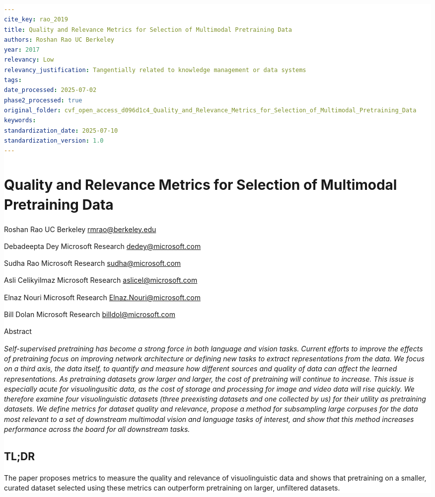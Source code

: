 ```yaml
---
cite_key: rao_2019
title: Quality and Relevance Metrics for Selection of Multimodal Pretraining Data
authors: Roshan Rao UC Berkeley
year: 2017
relevancy: Low
relevancy_justification: Tangentially related to knowledge management or data systems
tags: 
date_processed: 2025-07-02
phase2_processed: true
original_folder: cvf_open_access_d096d1c4_Quality_and_Relevance_Metrics_for_Selection_of_Multimodal_Pretraining_Data
keywords: 
standardization_date: 2025-07-10
standardization_version: 1.0
---
```


# Quality and Relevance Metrics for Selection of Multimodal Pretraining Data

Roshan Rao UC Berkeley rmrao@berkeley.edu

Debadeepta Dey Microsoft Research dedey@microsoft.com

Sudha Rao Microsoft Research sudha@microsoft.com

Asli Celikyilmaz Microsoft Research aslicel@microsoft.com

Elnaz Nouri Microsoft Research Elnaz.Nouri@microsoft.com

Bill Dolan Microsoft Research billdol@microsoft.com

Abstract

*Self-supervised pretraining has become a strong force in both language and vision tasks. Current efforts to improve the effects of pretraining focus on improving network architecture or defining new tasks to extract representations from the data. We focus on a third axis, the data itself, to quantify and measure how different sources and quality of data can affect the learned representations. As pretraining datasets grow larger and larger, the cost of pretraining will continue to increase. This issue is especially acute for visuolingusitic data, as the cost of storage and processing for image and video data will rise quickly. We therefore examine four visuolinguistic datasets (three preexisting datasets and one collected by us) for their utility as pretraining datasets. We define metrics for dataset quality and relevance, propose a method for subsampling large corpuses for the data most relevant to a set of downstream multimodal vision and language tasks of interest, and show that this method increases performance across the board for all downstream tasks.*

## TL;DR
The paper proposes metrics to measure the quality and relevance of visuolinguistic data and shows that pretraining on a smaller, curated dataset selected using these metrics can outperform pretraining on larger, unfiltered datasets.
